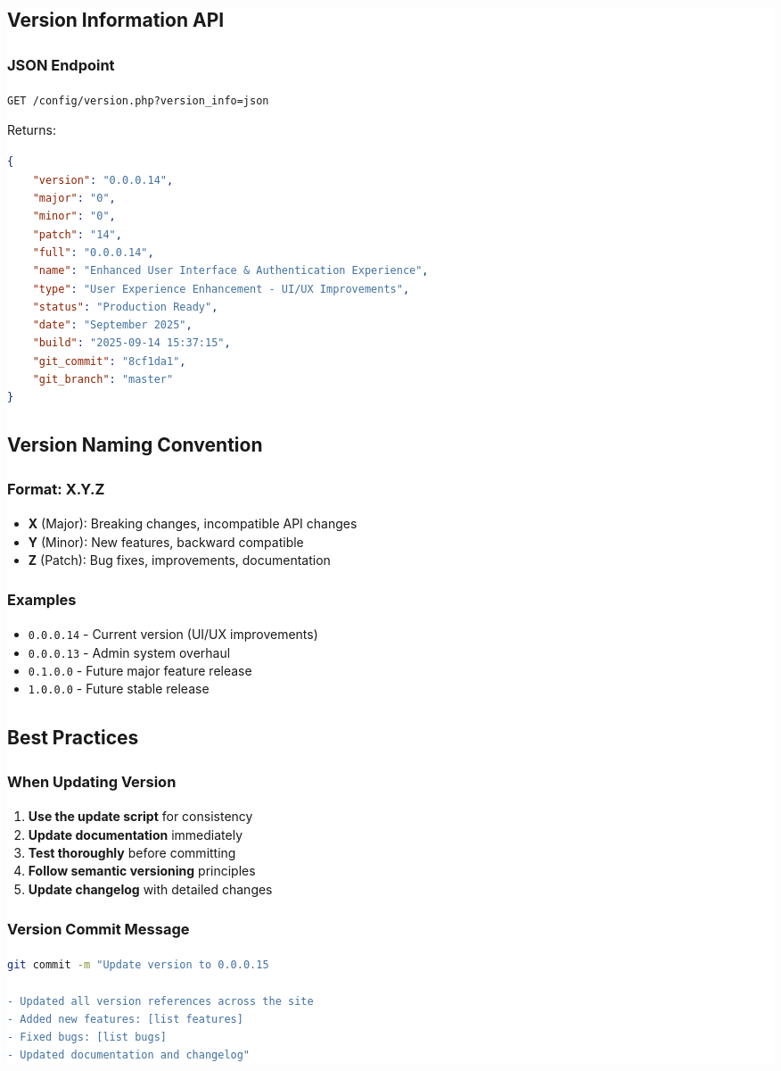## Version Information API

### JSON Endpoint
```
GET /config/version.php?version_info=json
```

Returns:
```json
{
    "version": "0.0.0.14",
    "major": "0",
    "minor": "0",
    "patch": "14",
    "full": "0.0.0.14",
    "name": "Enhanced User Interface & Authentication Experience",
    "type": "User Experience Enhancement - UI/UX Improvements",
    "status": "Production Ready",
    "date": "September 2025",
    "build": "2025-09-14 15:37:15",
    "git_commit": "8cf1da1",
    "git_branch": "master"
}
```

## Version Naming Convention

### Format: X.Y.Z
- **X** (Major): Breaking changes, incompatible API changes
- **Y** (Minor): New features, backward compatible
- **Z** (Patch): Bug fixes, improvements, documentation

### Examples
- `0.0.0.14` - Current version (UI/UX improvements)
- `0.0.0.13` - Admin system overhaul
- `0.1.0.0` - Future major feature release
- `1.0.0.0` - Future stable release

## Best Practices

### When Updating Version
1. **Use the update script** for consistency
2. **Update documentation** immediately
3. **Test thoroughly** before committing
4. **Follow semantic versioning** principles
5. **Update changelog** with detailed changes

### Version Commit Message
```bash
git commit -m "Update version to 0.0.0.15

- Updated all version references across the site
- Added new features: [list features]
- Fixed bugs: [list bugs]
- Updated documentation and changelog"
```
